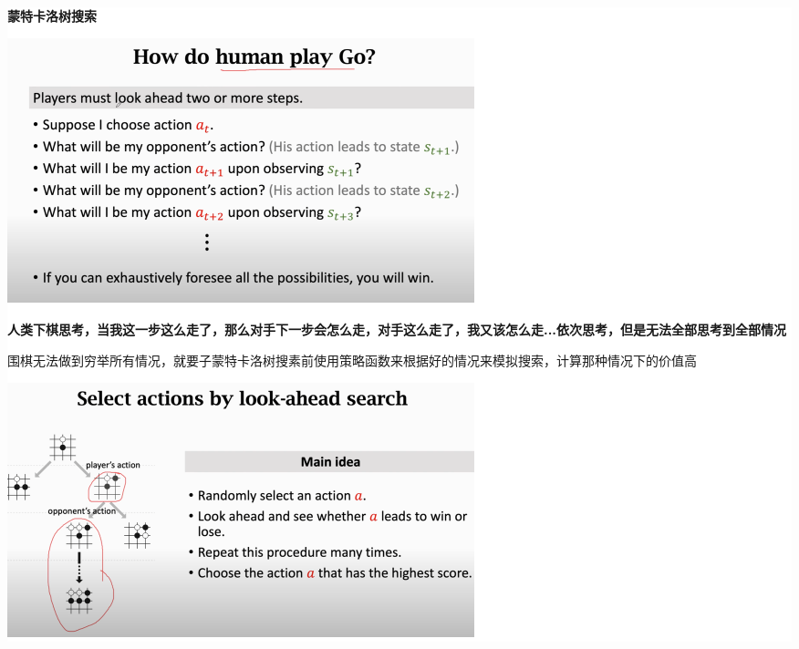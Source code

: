 

**蒙特卡洛树搜索**

<img src="论文资料收集.assets/image-20211110213657967.png" alt="image-20211110213657967" style="zoom:50%;" />

**人类下棋思考，当我这一步这么走了，那么对手下一步会怎么走，对手这么走了，我又该怎么走...依次思考，但是无法全部思考到全部情况**





围棋无法做到穷举所有情况，就要子蒙特卡洛树搜素前使用策略函数来根据好的情况来模拟搜索，计算那种情况下的价值高

<img src="论文资料收集.assets/image-20211110214356102.png" alt="image-20211110214356102" style="zoom:50%;" />
